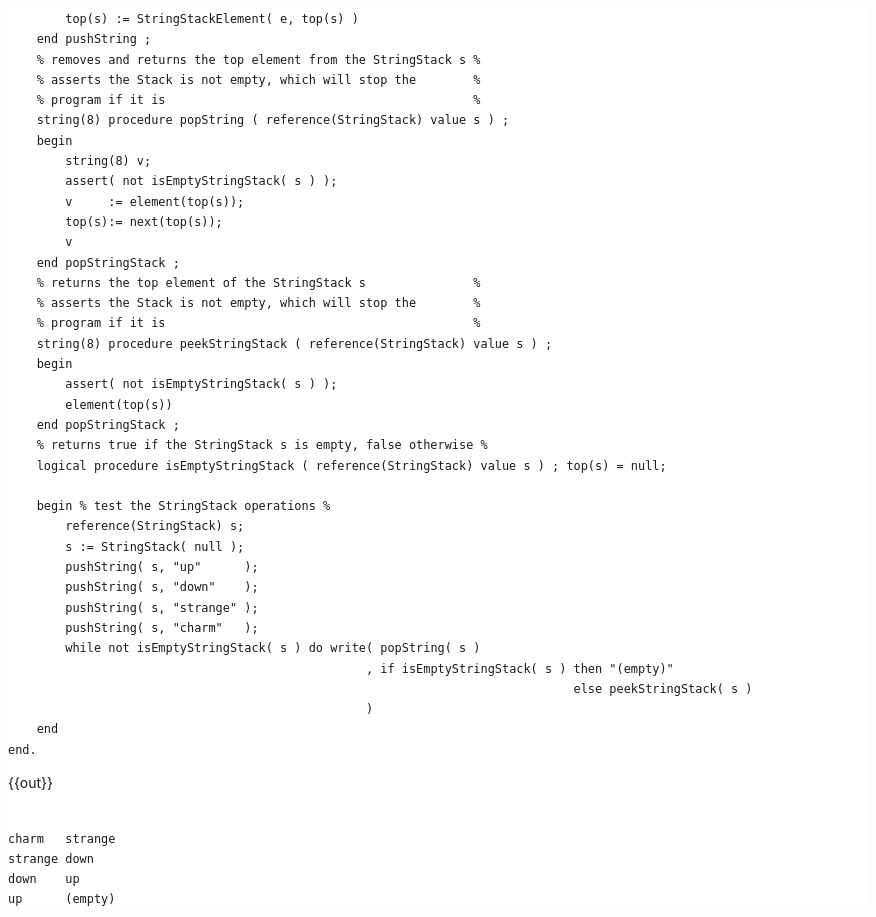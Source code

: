 ```algolw
        top(s) := StringStackElement( e, top(s) )
    end pushString ;
    % removes and returns the top element from the StringStack s %
    % asserts the Stack is not empty, which will stop the        %
    % program if it is                                           %
    string(8) procedure popString ( reference(StringStack) value s ) ;
    begin
        string(8) v;
        assert( not isEmptyStringStack( s ) );
        v     := element(top(s));
        top(s):= next(top(s));
        v
    end popStringStack ;
    % returns the top element of the StringStack s               %
    % asserts the Stack is not empty, which will stop the        %
    % program if it is                                           %
    string(8) procedure peekStringStack ( reference(StringStack) value s ) ;
    begin
        assert( not isEmptyStringStack( s ) );
        element(top(s))
    end popStringStack ;
    % returns true if the StringStack s is empty, false otherwise %
    logical procedure isEmptyStringStack ( reference(StringStack) value s ) ; top(s) = null;
 
    begin % test the StringStack operations %
        reference(StringStack) s;
        s := StringStack( null );
        pushString( s, "up"      );
        pushString( s, "down"    );
        pushString( s, "strange" );
        pushString( s, "charm"   );
        while not isEmptyStringStack( s ) do write( popString( s )
                                                  , if isEmptyStringStack( s ) then "(empty)"
                                                                               else peekStringStack( s )
                                                  )
    end
end.
```

{{out}}

```txt

charm   strange
strange down
down    up
up      (empty)

```


